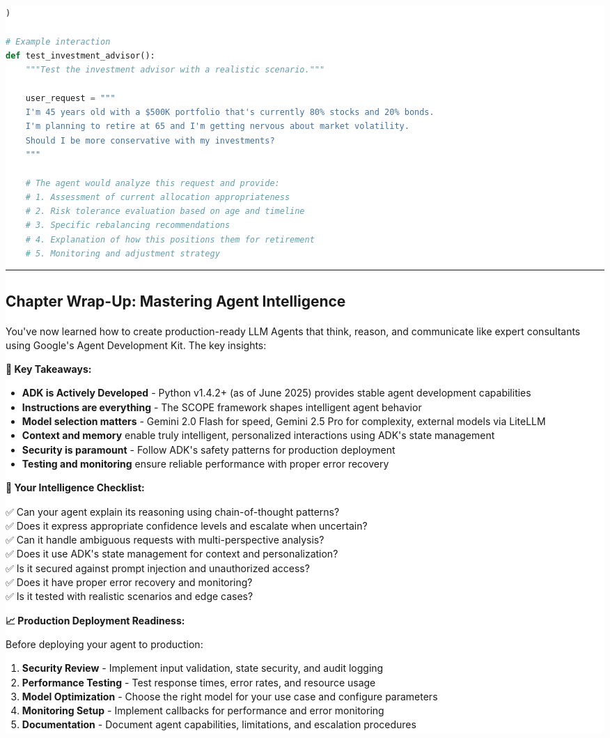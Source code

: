 ```python
)

# Example interaction
def test_investment_advisor():
    """Test the investment advisor with a realistic scenario."""
    
    user_request = """
    I'm 45 years old with a $500K portfolio that's currently 80% stocks and 20% bonds.
    I'm planning to retire at 65 and I'm getting nervous about market volatility.
    Should I be more conservative with my investments?
    """
    
    # The agent would analyze this request and provide:
    # 1. Assessment of current allocation appropriateness
    # 2. Risk tolerance evaluation based on age and timeline
    # 3. Specific rebalancing recommendations
    # 4. Explanation of how this positions them for retirement
    # 5. Monitoring and adjustment strategy
```

---

## Chapter Wrap-Up: Mastering Agent Intelligence

You've now learned how to create production-ready LLM Agents that think, reason, and communicate like expert consultants using Google's Agent Development Kit. The key insights:

**🎯 Key Takeaways:**

- **ADK is Actively Developed** - Python v1.4.2+ (as of June 2025) provides stable agent development capabilities
- **Instructions are everything** - The SCOPE framework shapes intelligent agent behavior
- **Model selection matters** - Gemini 2.0 Flash for speed, Gemini 2.5 Pro for complexity, external models via LiteLLM
- **Context and memory** enable truly intelligent, personalized interactions using ADK's state management
- **Security is paramount** - Follow ADK's safety patterns for production deployment
- **Testing and monitoring** ensure reliable performance with proper error recovery

**🔬 Your Intelligence Checklist:**

✅ Can your agent explain its reasoning using chain-of-thought patterns?  
✅ Does it express appropriate confidence levels and escalate when uncertain?  
✅ Can it handle ambiguous requests with multi-perspective analysis?  
✅ Does it use ADK's state management for context and personalization?  
✅ Is it secured against prompt injection and unauthorized access?  
✅ Does it have proper error recovery and monitoring?  
✅ Is it tested with realistic scenarios and edge cases?

**📈 Production Deployment Readiness:**

Before deploying your agent to production:

1. **Security Review** - Implement input validation, state security, and audit logging
2. **Performance Testing** - Test response times, error rates, and resource usage
3. **Model Optimization** - Choose the right model for your use case and configure parameters
4. **Monitoring Setup** - Implement callbacks for performance and error monitoring
5. **Documentation** - Document agent capabilities, limitations, and escalation procedures
